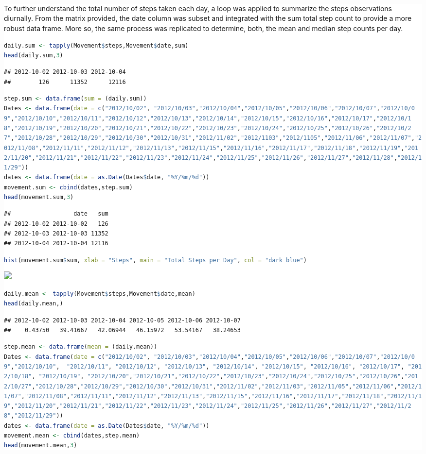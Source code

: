
To further understand the total number of steps taken each day, a loop was applied to summarize the steps observations diurnally. From the matrix provided, the date column was subset and integrated with the sum total step count to provide a more robust data frame. More so, the same process was replicated to determine, both, the mean and median step counts per day. 

```r
daily.sum <- tapply(Movement$steps,Movement$date,sum)
head(daily.sum,3)
```

```
## 2012-10-02 2012-10-03 2012-10-04 
##        126      11352      12116
```

```r
step.sum <- data.frame(sum = (daily.sum))
Dates <- data.frame(date = c("2012/10/02", "2012/10/03","2012/10/04","2012/10/05","2012/10/06","2012/10/07","2012/10/09","2012/10/10","2012/10/11","2012/10/12","2012/10/13","2012/10/14","2012/10/15","2012/10/16","2012/10/17","2012/10/18","2012/10/19","2012/10/20","2012/10/21","2012/10/22","2012/10/23","2012/10/24","2012/10/25","2012/10/26","2012/10/27","2012/10/28","2012/10/29","2012/10/30","2012/10/31","2012/11/02","2012/1103","2012/1105","2012/11/06","2012/11/07","2012/11/08","2012/11/11","2012/11/12","2012/11/13","2012/11/15","2012/11/16","2012/11/17","2012/11/18","2012/11/19","2012/11/20","2012/11/21","2012/11/22","2012/11/23","2012/11/24","2012/11/25","2012/11/26","2012/11/27","2012/11/28","2012/11/29"))
dates <- data.frame(date = as.Date(Dates$date, "%Y/%m/%d"))
movement.sum <- cbind(dates,step.sum) 
head(movement.sum,3)
```

```
##                  date   sum
## 2012-10-02 2012-10-02   126
## 2012-10-03 2012-10-03 11352
## 2012-10-04 2012-10-04 12116
```


```r
hist(movement.sum$sum, xlab = "Steps", main = "Total Steps per Day", col = "dark blue")
```

![](Personal-Activity-Monitoring2_files/figure-html/movement.sum$sum-1.png)


```r
daily.mean <- tapply(Movement$steps,Movement$date,mean)
head(daily.mean,)
```

```
## 2012-10-02 2012-10-03 2012-10-04 2012-10-05 2012-10-06 2012-10-07 
##    0.43750   39.41667   42.06944   46.15972   53.54167   38.24653
```

```r
step.mean <- data.frame(mean = (daily.mean))
Dates <- data.frame(date = c("2012/10/02", "2012/10/03","2012/10/04","2012/10/05","2012/10/06","2012/10/07","2012/10/09","2012/10/10",  "2012/10/11", "2012/10/12", "2012/10/13", "2012/10/14", "2012/10/15", "2012/10/16", "2012/10/17", "2012/10/18", "2012/10/19", "2012/10/20","2012/10/21","2012/10/22","2012/10/23","2012/10/24","2012/10/25","2012/10/26","2012/10/27","2012/10/28","2012/10/29","2012/10/30","2012/10/31","2012/11/02","2012/11/03","2012/11/05","2012/11/06","2012/11/07","2012/11/08","2012/11/11","2012/11/12","2012/11/13","2012/11/15","2012/11/16","2012/11/17","2012/11/18","2012/11/19","2012/11/20","2012/11/21","2012/11/22","2012/11/23","2012/11/24","2012/11/25","2012/11/26","2012/11/27","2012/11/28","2012/11/29"))
dates <- data.frame(date = as.Date(Dates$date, "%Y/%m/%d"))
movement.mean <- cbind(dates,step.mean)
head(movement.mean,3)
```
